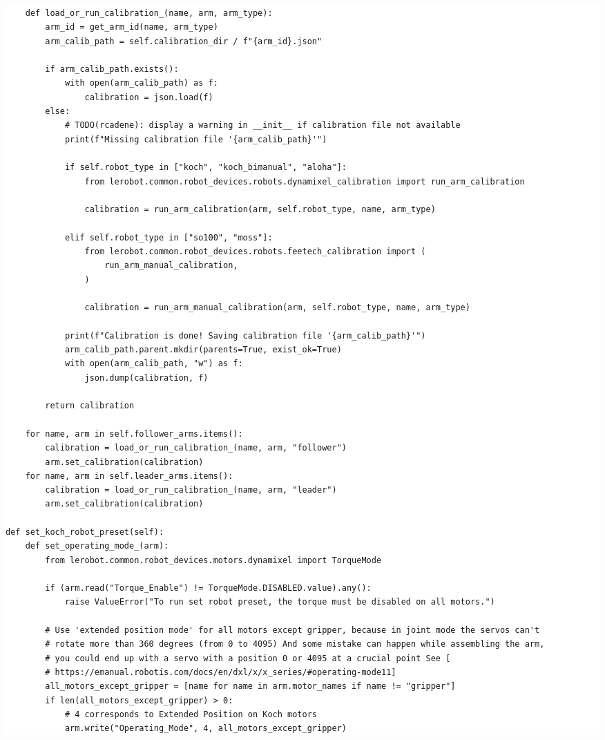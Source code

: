        def load_or_run_calibration_(name, arm, arm_type):
            arm_id = get_arm_id(name, arm_type)
            arm_calib_path = self.calibration_dir / f"{arm_id}.json"

            if arm_calib_path.exists():
                with open(arm_calib_path) as f:
                    calibration = json.load(f)
            else:
                # TODO(rcadene): display a warning in __init__ if calibration file not available
                print(f"Missing calibration file '{arm_calib_path}'")

                if self.robot_type in ["koch", "koch_bimanual", "aloha"]:
                    from lerobot.common.robot_devices.robots.dynamixel_calibration import run_arm_calibration

                    calibration = run_arm_calibration(arm, self.robot_type, name, arm_type)

                elif self.robot_type in ["so100", "moss"]:
                    from lerobot.common.robot_devices.robots.feetech_calibration import (
                        run_arm_manual_calibration,
                    )

                    calibration = run_arm_manual_calibration(arm, self.robot_type, name, arm_type)

                print(f"Calibration is done! Saving calibration file '{arm_calib_path}'")
                arm_calib_path.parent.mkdir(parents=True, exist_ok=True)
                with open(arm_calib_path, "w") as f:
                    json.dump(calibration, f)

            return calibration

        for name, arm in self.follower_arms.items():
            calibration = load_or_run_calibration_(name, arm, "follower")
            arm.set_calibration(calibration)
        for name, arm in self.leader_arms.items():
            calibration = load_or_run_calibration_(name, arm, "leader")
            arm.set_calibration(calibration)

    def set_koch_robot_preset(self):
        def set_operating_mode_(arm):
            from lerobot.common.robot_devices.motors.dynamixel import TorqueMode

            if (arm.read("Torque_Enable") != TorqueMode.DISABLED.value).any():
                raise ValueError("To run set robot preset, the torque must be disabled on all motors.")

            # Use 'extended position mode' for all motors except gripper, because in joint mode the servos can't
            # rotate more than 360 degrees (from 0 to 4095) And some mistake can happen while assembling the arm,
            # you could end up with a servo with a position 0 or 4095 at a crucial point See [
            # https://emanual.robotis.com/docs/en/dxl/x/x_series/#operating-mode11]
            all_motors_except_gripper = [name for name in arm.motor_names if name != "gripper"]
            if len(all_motors_except_gripper) > 0:
                # 4 corresponds to Extended Position on Koch motors
                arm.write("Operating_Mode", 4, all_motors_except_gripper)
